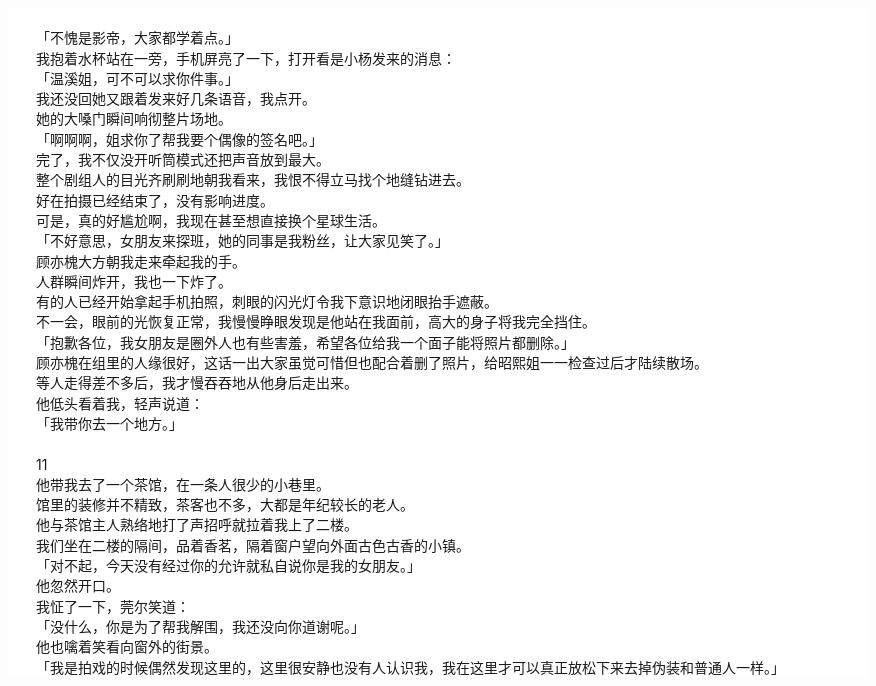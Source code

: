 <br>   
&emsp;&emsp;「不愧是影帝，大家都学着点。」  
<br>   
&emsp;&emsp;我抱着水杯站在一旁，手机屏亮了一下，打开看是小杨发来的消息：  
<br>   
&emsp;&emsp;「温溪姐，可不可以求你件事。」  
<br>   
&emsp;&emsp;我还没回她又跟着发来好几条语音，我点开。  
<br>   
&emsp;&emsp;她的大嗓门瞬间响彻整片场地。  
<br>   
&emsp;&emsp;「啊啊啊，姐求你了帮我要个偶像的签名吧。」  
<br>   
&emsp;&emsp;完了，我不仅没开听筒模式还把声音放到最大。  
<br>   
&emsp;&emsp;整个剧组人的目光齐刷刷地朝我看来，我恨不得立马找个地缝钻进去。  
<br>   
&emsp;&emsp;好在拍摄已经结束了，没有影响进度。  
<br>   
&emsp;&emsp;可是，真的好尴尬啊，我现在甚至想直接换个星球生活。  
<br>   
&emsp;&emsp;「不好意思，女朋友来探班，她的同事是我粉丝，让大家见笑了。」  
<br>   
&emsp;&emsp;顾亦槐大方朝我走来牵起我的手。  
<br>   
&emsp;&emsp;人群瞬间炸开，我也一下炸了。  
<br>   
&emsp;&emsp;有的人已经开始拿起手机拍照，刺眼的闪光灯令我下意识地闭眼抬手遮蔽。  
<br>   
&emsp;&emsp;不一会，眼前的光恢复正常，我慢慢睁眼发现是他站在我面前，高大的身子将我完全挡住。  
<br>   
&emsp;&emsp;「抱歉各位，我女朋友是圈外人也有些害羞，希望各位给我一个面子能将照片都删除。」  
<br>   
&emsp;&emsp;顾亦槐在组里的人缘很好，这话一出大家虽觉可惜但也配合着删了照片，给昭熙姐一一检查过后才陆续散场。  
<br>   
&emsp;&emsp;等人走得差不多后，我才慢吞吞地从他身后走出来。  
<br>   
&emsp;&emsp;他低头看着我，轻声说道：  
<br>   
&emsp;&emsp;「我带你去一个地方。」  
<br>   
&emsp;&emsp;   
<br>   
&emsp;&emsp;11  
<br>   
&emsp;&emsp;他带我去了一个茶馆，在一条人很少的小巷里。  
<br>   
&emsp;&emsp;馆里的装修并不精致，茶客也不多，大都是年纪较长的老人。  
<br>   
&emsp;&emsp;他与茶馆主人熟络地打了声招呼就拉着我上了二楼。  
<br>   
&emsp;&emsp;我们坐在二楼的隔间，品着香茗，隔着窗户望向外面古色古香的小镇。  
<br>   
&emsp;&emsp;「对不起，今天没有经过你的允许就私自说你是我的女朋友。」  
<br>   
&emsp;&emsp;他忽然开口。  
<br>   
&emsp;&emsp;我怔了一下，莞尔笑道：  
<br>   
&emsp;&emsp;「没什么，你是为了帮我解围，我还没向你道谢呢。」  
<br>   
&emsp;&emsp;他也噙着笑看向窗外的街景。  
<br>   
&emsp;&emsp;「我是拍戏的时候偶然发现这里的，这里很安静也没有人认识我，我在这里才可以真正放松下来去掉伪装和普通人一样。」  